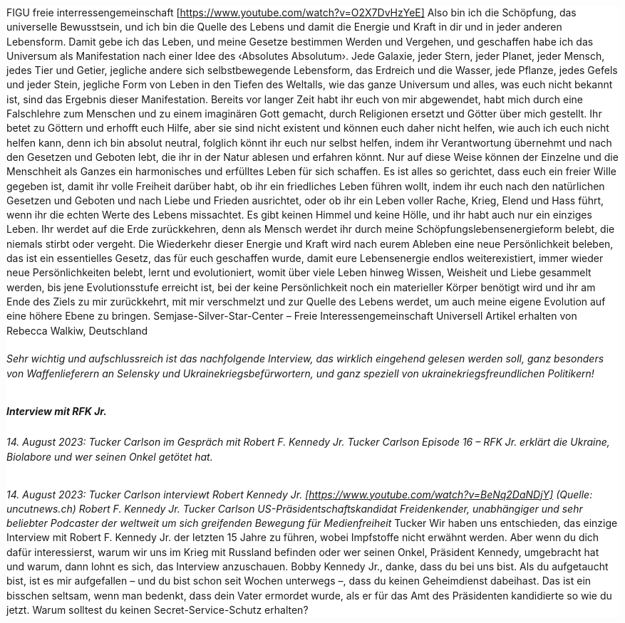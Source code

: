 FIGU freie interressengemeinschaft [https://www.youtube.com/watch?v=O2X7DvHzYeE] Also bin ich die Schöpfung, das universelle Bewusstsein, und ich bin die Quelle des Lebens und damit die Energie und Kraft in dir und in jeder anderen Lebensform. Damit gebe ich das Leben, und meine Gesetze bestimmen Werden und Vergehen, und geschaffen habe ich das Universum als Manifestation nach einer Idee des ‹Absolutes Absolutum›. Jede Galaxie, jeder Stern, jeder Planet, jeder Mensch, jedes Tier und Getier, jegliche andere sich selbstbewegende Lebensform, das Erdreich und die Wasser, jede Pflanze, jedes Gefels und jeder Stein, jegliche Form von Leben in den Tiefen des Weltalls, wie das ganze Universum und alles, was euch nicht bekannt ist, sind das Ergebnis dieser Manifestation. Bereits vor langer Zeit habt ihr euch von mir abgewendet, habt mich durch eine Falschlehre zum Menschen und zu einem imaginären Gott gemacht, durch Religionen ersetzt und Götter über mich gestellt. Ihr betet zu Göttern und erhofft euch Hilfe, aber sie sind nicht existent und können euch daher nicht helfen, wie auch ich euch nicht helfen kann, denn ich bin absolut neutral, folglich könnt ihr euch nur selbst helfen, indem ihr Verantwortung übernehmt und nach den Gesetzen und Geboten lebt, die ihr in der Natur ablesen und erfahren könnt. Nur auf diese Weise können der Einzelne und die Menschheit als Ganzes ein harmonisches und erfülltes Leben für sich schaffen. Es ist alles so gerichtet, dass euch ein freier Wille gegeben ist, damit ihr volle Freiheit darüber habt, ob ihr ein friedliches Leben führen wollt, indem ihr euch nach den natürlichen Gesetzen und Geboten und nach Liebe und Frieden ausrichtet, oder ob ihr ein Leben voller Rache, Krieg, Elend und Hass führt, wenn ihr die echten Werte des Lebens missachtet. Es gibt keinen Himmel und keine Hölle, und ihr habt auch nur ein einziges Leben. Ihr werdet auf die Erde zurückkehren, denn als Mensch werdet ihr durch meine Schöpfungslebensenergieform belebt, die niemals stirbt oder vergeht. Die Wiederkehr dieser Energie und Kraft wird nach eurem Ableben eine neue Persönlichkeit beleben, das ist ein essentielles Gesetz, das für euch geschaffen wurde, damit eure Lebensenergie endlos weiterexistiert, immer wieder neue Persönlichkeiten belebt, lernt und evolutioniert, womit über viele Leben hinweg Wissen, Weisheit und Liebe gesammelt werden, bis jene Evolutionsstufe erreicht ist, bei der keine Persönlichkeit noch ein materieller Körper benötigt wird und ihr am Ende des Ziels zu mir zurückkehrt, mit mir verschmelzt und zur Quelle des Lebens werdet, um auch meine eigene Evolution auf eine höhere Ebene zu bringen.
Semjase-Silver-Star-Center – Freie Interessengemeinschaft Universell Artikel erhalten von Rebecca Walkiw, Deutschland
###### Sehr wichtig und aufschlussreich ist das nachfolgende Interview,  das wirklich eingehend gelesen werden soll, ganz besonders  von Waffenlieferern an Selensky und Ukrainekriegsbefürwortern,  und ganz speziell von ukrainekriegsfreundlichen Politikern!
##### Interview mit RFK Jr.
###### 14. August 2023: Tucker Carlson im Gespräch mit Robert F. Kennedy Jr. Tucker Carlson Episode 16 – RFK Jr. erklärt die Ukraine, Biolabore und wer seinen Onkel getötet hat.
_14. August 2023: Tucker Carlson interviewt Robert Kennedy Jr._ _[https://www.youtube.com/watch?v=BeNq2DaNDjY]_ _(Quelle: uncutnews.ch)_ _Robert F. Kennedy Jr._ _Tucker Carlson_ _US-Präsidentschaftskandidat_ _Freidenkender, unabhängiger und sehr beliebter Podcaster_ _der weltweit um sich greifenden Bewegung für Medienfreiheit_ Tucker  Wir haben uns entschieden, das einzige Interview mit Robert F. Kennedy Jr. der letzten 15 Jahre zu führen, wobei Impfstoffe nicht erwähnt werden. Aber wenn du dich dafür interessierst, warum wir uns im Krieg mit Russland befinden oder wer seinen Onkel, Präsident Kennedy, umgebracht hat und warum, dann lohnt es sich, das Interview anzuschauen.
Bobby Kennedy Jr., danke, dass du bei uns bist. Als du aufgetaucht bist, ist es mir aufgefallen – und du bist schon seit Wochen unterwegs –, dass du keinen Geheimdienst dabeihast. Das ist ein bisschen seltsam, wenn man bedenkt, dass dein Vater ermordet wurde, als er für das Amt des Präsidenten kandidierte so wie du jetzt. Warum solltest du keinen Secret-Service-Schutz erhalten?